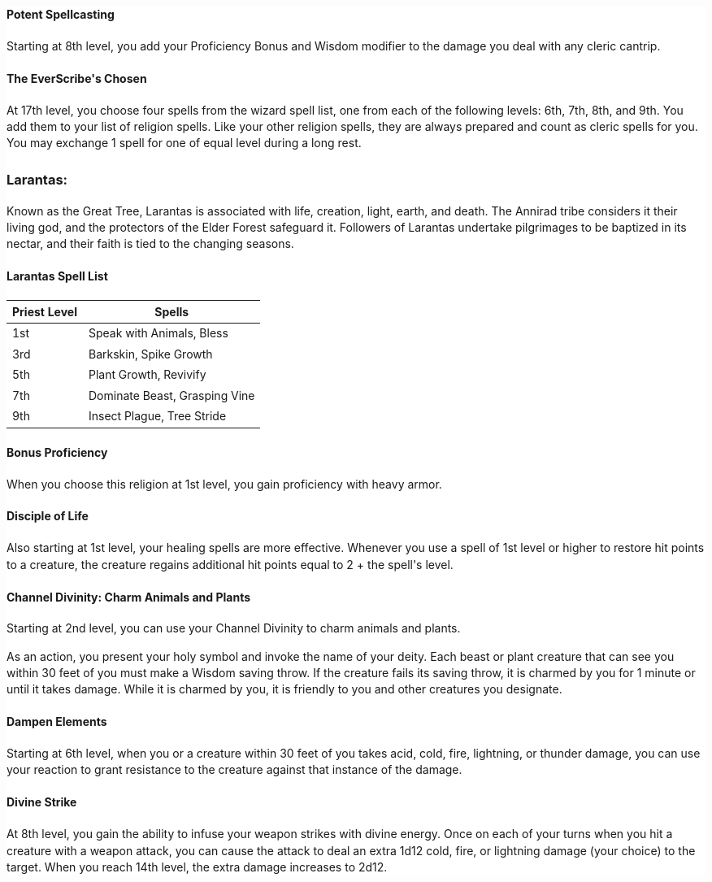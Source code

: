 #### Potent Spellcasting
Starting at 8th level, you add your Proficiency Bonus and Wisdom modifier to the damage you deal with any cleric cantrip.

#### The EverScribe's Chosen
At 17th level, you choose four spells from the wizard spell list, one from each of the following levels: 6th, 7th, 8th, and 9th. You add them to your list of religion spells. Like your other religion spells, they are always prepared and count as cleric spells for you.  You may exchange 1 spell for one of equal level during a long rest.

### Larantas:
 Known as the Great Tree, Larantas is associated with life, creation, light, earth, and death. The Annirad tribe considers it their living god, and the protectors of the Elder Forest safeguard it. Followers of Larantas undertake pilgrimages to be baptized in its nectar, and their faith is tied to the changing seasons.

  #### Larantas Spell List
| Priest Level | Spells                      |
|--------------|-----------------------------|
| 1st          | Speak with Animals, Bless        |
| 3rd          | 	Barkskin, Spike Growth |
| 5th          | 	Plant Growth, Revivify   |
| 7th          | 	Dominate Beast, Grasping Vine |
| 9th          | Insect Plague, Tree Stride |

#### Bonus Proficiency
When you choose this religion at 1st level, you gain proficiency with heavy armor.

#### Disciple of Life
Also starting at 1st level, your healing spells are more effective. Whenever you use a spell of 1st level or higher to restore hit points to a creature, the creature regains additional hit points equal to 2 + the spell's level.

#### Channel Divinity: Charm Animals and Plants
Starting at 2nd level, you can use your Channel Divinity to charm animals and plants.

As an action, you present your holy symbol and invoke the name of your deity. Each beast or plant creature that can see you within 30 feet of you must make a Wisdom saving throw. If the creature fails its saving throw, it is charmed by you for 1 minute or until it takes damage. While it is charmed by you, it is friendly to you and other creatures you designate.

#### Dampen Elements
Starting at 6th level, when you or a creature within 30 feet of you takes acid, cold, fire, lightning, or thunder damage, you can use your reaction to grant resistance to the creature against that instance of the damage.

#### Divine Strike
At 8th level, you gain the ability to infuse your weapon strikes with divine energy. Once on each of your turns when you hit a creature with a weapon attack, you can cause the attack to deal an extra 1d12 cold, fire, or lightning damage (your choice) to the target. When you reach 14th level, the extra damage increases to 2d12.
